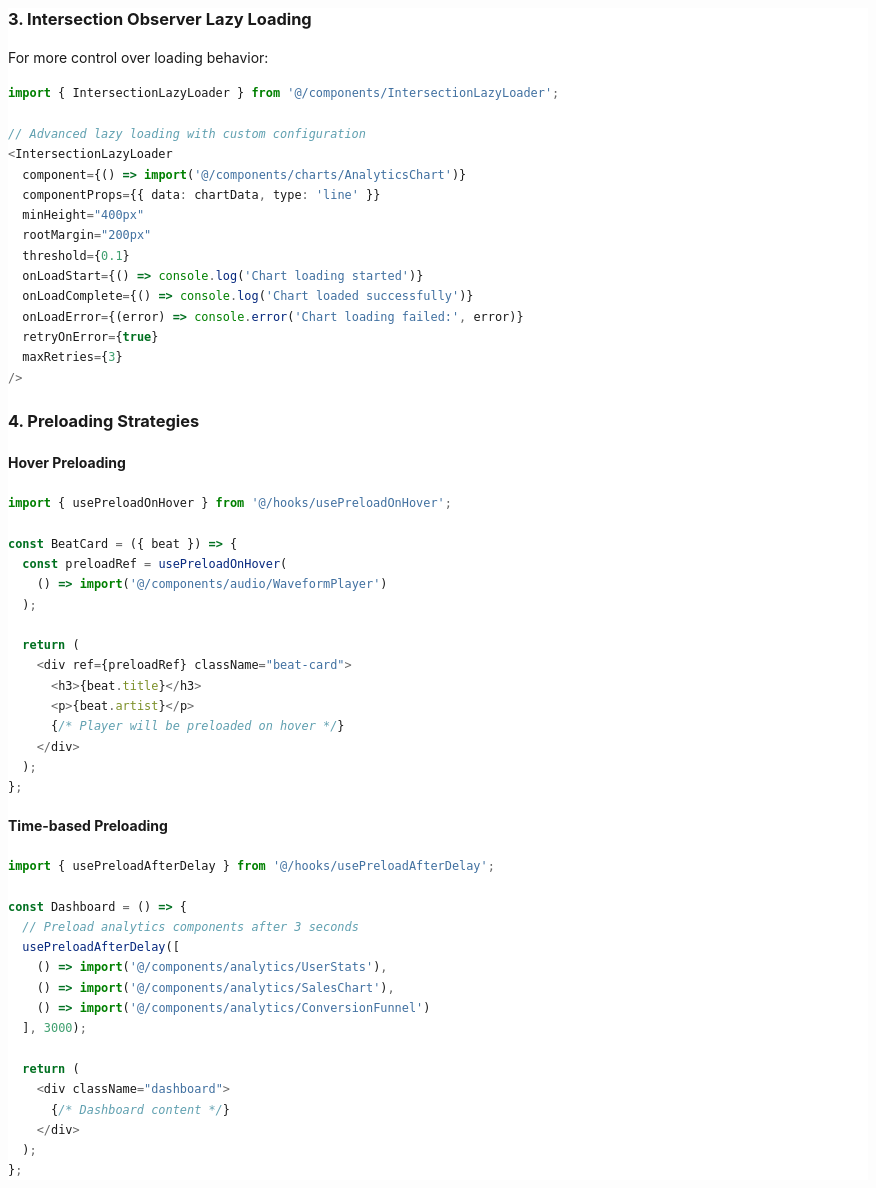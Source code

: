 ### 3. Intersection Observer Lazy Loading

For more control over loading behavior:

```typescript
import { IntersectionLazyLoader } from '@/components/IntersectionLazyLoader';

// Advanced lazy loading with custom configuration
<IntersectionLazyLoader
  component={() => import('@/components/charts/AnalyticsChart')}
  componentProps={{ data: chartData, type: 'line' }}
  minHeight="400px"
  rootMargin="200px"
  threshold={0.1}
  onLoadStart={() => console.log('Chart loading started')}
  onLoadComplete={() => console.log('Chart loaded successfully')}
  onLoadError={(error) => console.error('Chart loading failed:', error)}
  retryOnError={true}
  maxRetries={3}
/>
```

### 4. Preloading Strategies

#### Hover Preloading

```typescript
import { usePreloadOnHover } from '@/hooks/usePreloadOnHover';

const BeatCard = ({ beat }) => {
  const preloadRef = usePreloadOnHover(
    () => import('@/components/audio/WaveformPlayer')
  );

  return (
    <div ref={preloadRef} className="beat-card">
      <h3>{beat.title}</h3>
      <p>{beat.artist}</p>
      {/* Player will be preloaded on hover */}
    </div>
  );
};
```

#### Time-based Preloading

```typescript
import { usePreloadAfterDelay } from '@/hooks/usePreloadAfterDelay';

const Dashboard = () => {
  // Preload analytics components after 3 seconds
  usePreloadAfterDelay([
    () => import('@/components/analytics/UserStats'),
    () => import('@/components/analytics/SalesChart'),
    () => import('@/components/analytics/ConversionFunnel')
  ], 3000);

  return (
    <div className="dashboard">
      {/* Dashboard content */}
    </div>
  );
};
```
